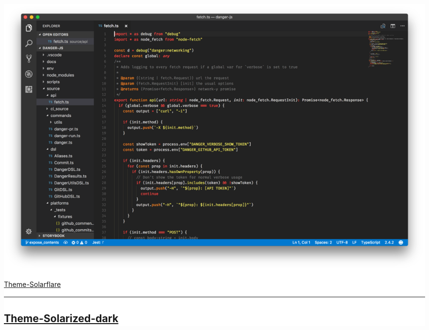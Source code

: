 [![Solarflare](/assets/img/vscode/775/Solarflare.png)](/assets/img/vscode/775/Solarflare.png)

<a class="bth btn-danger btn-block text-white text-center" href="https://marketplace.visualstudio.com/items?itemName=gerane.Theme-Solarflare">Theme-Solarflare</a>

---


## [Theme-Solarized-dark](https://marketplace.visualstudio.com/items?itemName=gerane.Theme-Solarized-dark)